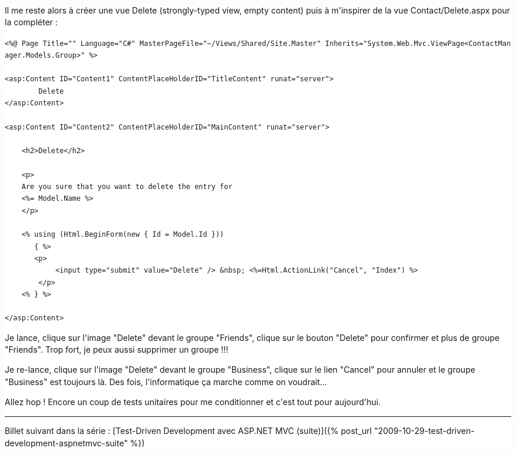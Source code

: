 Il me reste alors à créer une vue Delete (strongly-typed view, empty
content) puis à m'inspirer de la vue Contact/Delete.aspx pour la
compléter :

```
<%@ Page Title="" Language="C#" MasterPageFile="~/Views/Shared/Site.Master" Inherits="System.Web.Mvc.ViewPage<ContactManager.Models.Group>" %>

<asp:Content ID="Content1" ContentPlaceHolderID="TitleContent" runat="server">
        Delete
</asp:Content>

<asp:Content ID="Content2" ContentPlaceHolderID="MainContent" runat="server">

    <h2>Delete</h2>

    <p>
    Are you sure that you want to delete the entry for
    <%= Model.Name %>
    </p>

    <% using (Html.BeginForm(new { Id = Model.Id }))
       { %>
       <p>
            <input type="submit" value="Delete" /> &nbsp; <%=Html.ActionLink("Cancel", "Index") %>
        </p>
    <% } %>

</asp:Content>
```

Je lance, clique sur l'image "Delete" devant le groupe "Friends", clique sur
le bouton "Delete" pour confirmer et plus de groupe "Friends". Trop fort, je
peux aussi supprimer un groupe !!!

Je re-lance, clique sur l'image "Delete" devant le groupe "Business", clique
sur le lien "Cancel" pour annuler et le groupe "Business" est toujours là. Des
fois, l'informatique ça marche comme on voudrait...

Allez hop ! Encore un coup de tests unitaires pour me conditionner et
c'est tout pour aujourd'hui.

---
Billet suivant dans la série : [Test-Driven Development avec ASP.NET MVC (suite)]({% post_url "2009-10-29-test-driven-development-aspnetmvc-suite" %})
